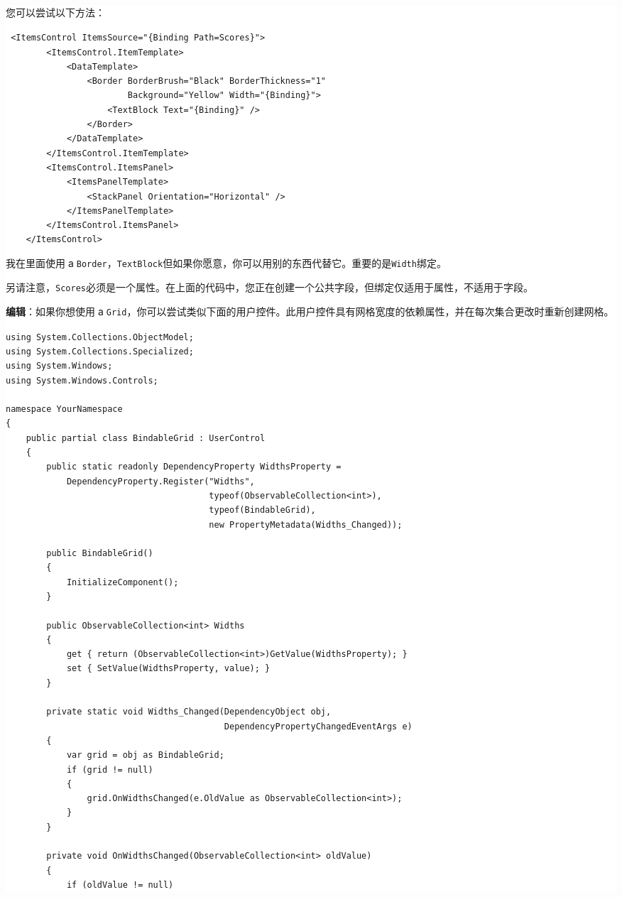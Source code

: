 您可以尝试以下方法：

```
 <ItemsControl ItemsSource="{Binding Path=Scores}">
        <ItemsControl.ItemTemplate>
            <DataTemplate>
                <Border BorderBrush="Black" BorderThickness="1"
                        Background="Yellow" Width="{Binding}">
                    <TextBlock Text="{Binding}" />
                </Border>
            </DataTemplate>
        </ItemsControl.ItemTemplate>
        <ItemsControl.ItemsPanel>
            <ItemsPanelTemplate>
                <StackPanel Orientation="Horizontal" />
            </ItemsPanelTemplate>
        </ItemsControl.ItemsPanel>
    </ItemsControl> 
```

我在里面使用 a `Border`，`TextBlock`但如果你愿意，你可以用别的东西代替它。重要的是`Width`绑定。

另请注意，`Scores`必须是一个属性。在上面的代码中，您正在创建一个公共字段，但绑定仅适用于属性，不适用于字段。

**编辑**：如果你想使用 a `Grid`，你可以尝试类似下面的用户控件。此用户控件具有网格宽度的依赖属性，并在每次集合更改时重新创建网格。

```
using System.Collections.ObjectModel;
using System.Collections.Specialized;
using System.Windows;
using System.Windows.Controls;

namespace YourNamespace
{
    public partial class BindableGrid : UserControl
    {
        public static readonly DependencyProperty WidthsProperty =
            DependencyProperty.Register("Widths",
                                        typeof(ObservableCollection<int>),
                                        typeof(BindableGrid),
                                        new PropertyMetadata(Widths_Changed));

        public BindableGrid()
        {
            InitializeComponent();
        }

        public ObservableCollection<int> Widths
        {
            get { return (ObservableCollection<int>)GetValue(WidthsProperty); }
            set { SetValue(WidthsProperty, value); }
        }

        private static void Widths_Changed(DependencyObject obj,
                                           DependencyPropertyChangedEventArgs e)
        {
            var grid = obj as BindableGrid;
            if (grid != null)
            {
                grid.OnWidthsChanged(e.OldValue as ObservableCollection<int>);
            }
        }

        private void OnWidthsChanged(ObservableCollection<int> oldValue)
        {
            if (oldValue != null)
```